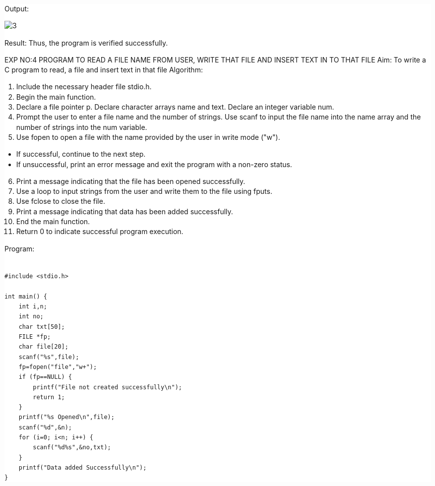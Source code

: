 Output:

![3](https://github.com/user-attachments/assets/6decf316-00ac-482e-9bb9-31dcdf203514)


Result:
Thus, the program is verified successfully.
 



EXP NO:4   PROGRAM TO READ A FILE NAME FROM USER, WRITE THAT FILE AND INSERT TEXT IN TO THAT FILE
Aim:
To write a C program to read, a file and insert text in that file
Algorithm:
1.	Include the necessary header file stdio.h.
2.	Begin the main function.
3.	Declare a file pointer p.
Declare character arrays name and text. Declare an integer variable num.
4.	Prompt the user to enter a file name and the number of strings.
Use scanf to input the file name into the name array and the number of strings into the num variable.
5.	Use fopen to open a file with the name provided by the user in write mode ("w").
-	If successful, continue to the next step.
-	If unsuccessful, print an error message and exit the program with a non-zero status.
6.	Print a message indicating that the file has been opened successfully.
1.	Use a loop to input strings from the user and write them to the file using fputs.
2.	Use fclose to close the file.
3.	Print a message indicating that data has been added successfully.
4.	End the main function.
5.	Return 0 to indicate successful program execution.
 
Program:

```

#include <stdio.h>

int main() {
    int i,n;
    int no;
    char txt[50];
    FILE *fp;
    char file[20];
    scanf("%s",file);
    fp=fopen("file","w+");
    if (fp==NULL) {
        printf("File not created successfully\n");
        return 1;
    }
    printf("%s Opened\n",file);
    scanf("%d",&n);
    for (i=0; i<n; i++) {
        scanf("%d%s",&no,txt);
    }
    printf("Data added Successfully\n");
}

```
